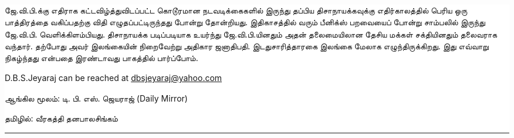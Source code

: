ஜே.வி.பி.க்கு எதிராக கட்டவிழ்த்துவிடப்பட்ட கொடூரமான நடவடிக்கைகளில் இருந்து தப்பிய திசாநாயக்கவுக்கு எதிர்காலத்தில் பெரிய ஒரு பாத்திரத்தை வகிப்பதற்கு விதி எழுதப்பட்டிருந்தது போன்று தோன்றியது. இதிகாசத்தில் வரும் பீனிக்ஸ் பறவையைப் போன்று சாம்பலில் இருந்து  ஜே.வி.பி. வெளிக்கிளம்பியது. திசாநாயக்க படிப்படியாக உயர்ந்து ஜே.வி.பி.யினதும் அதன் தலைமையிலான தேசிய மக்கள் சக்தியினதும் தலைவராக வந்தார். தற்போது அவர் இலங்கையின் நிறைவேற்று அதிகார ஜனாதிபதி. இடதுசாரித்தாரகை இலங்கை மேலாக எழுந்திருக்கிறது. இது எவ்வாறு நிகழ்ந்தது என்பதை இரண்டாவது பாகத்தில் பார்ப்போம்.

D.B.S.Jeyaraj can be reached at dbsjeyaraj@yahoo.com

ஆங்கில மூலம்: டி. பி. எஸ். ஜெயராஜ் (Daily Mirror)

தமிழில்: வீரகத்தி தனபாலசிங்கம்

*************************************************************

